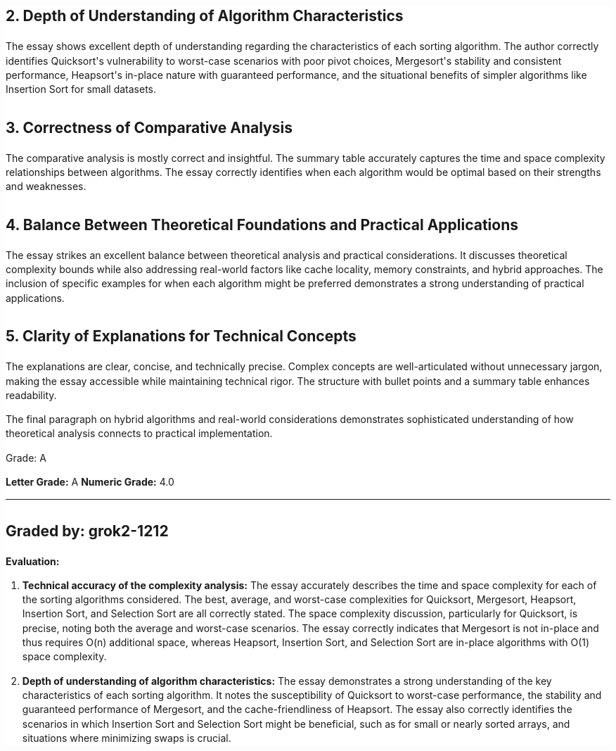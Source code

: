 ## 2. Depth of Understanding of Algorithm Characteristics
The essay shows excellent depth of understanding regarding the characteristics of each sorting algorithm. The author correctly identifies Quicksort's vulnerability to worst-case scenarios with poor pivot choices, Mergesort's stability and consistent performance, Heapsort's in-place nature with guaranteed performance, and the situational benefits of simpler algorithms like Insertion Sort for small datasets.

## 3. Correctness of Comparative Analysis
The comparative analysis is mostly correct and insightful. The summary table accurately captures the time and space complexity relationships between algorithms. The essay correctly identifies when each algorithm would be optimal based on their strengths and weaknesses.

## 4. Balance Between Theoretical Foundations and Practical Applications
The essay strikes an excellent balance between theoretical analysis and practical considerations. It discusses theoretical complexity bounds while also addressing real-world factors like cache locality, memory constraints, and hybrid approaches. The inclusion of specific examples for when each algorithm might be preferred demonstrates a strong understanding of practical applications.

## 5. Clarity of Explanations for Technical Concepts
The explanations are clear, concise, and technically precise. Complex concepts are well-articulated without unnecessary jargon, making the essay accessible while maintaining technical rigor. The structure with bullet points and a summary table enhances readability.

The final paragraph on hybrid algorithms and real-world considerations demonstrates sophisticated understanding of how theoretical analysis connects to practical implementation.

Grade: A

**Letter Grade:** A
**Numeric Grade:** 4.0

---

## Graded by: grok2-1212

**Evaluation:**

1. **Technical accuracy of the complexity analysis:**
   The essay accurately describes the time and space complexity for each of the sorting algorithms considered. The best, average, and worst-case complexities for Quicksort, Mergesort, Heapsort, Insertion Sort, and Selection Sort are all correctly stated. The space complexity discussion, particularly for Quicksort, is precise, noting both the average and worst-case scenarios. The essay correctly indicates that Mergesort is not in-place and thus requires O(n) additional space, whereas Heapsort, Insertion Sort, and Selection Sort are in-place algorithms with O(1) space complexity.

2. **Depth of understanding of algorithm characteristics:**
   The essay demonstrates a strong understanding of the key characteristics of each sorting algorithm. It notes the susceptibility of Quicksort to worst-case performance, the stability and guaranteed performance of Mergesort, and the cache-friendliness of Heapsort. The essay also correctly identifies the scenarios in which Insertion Sort and Selection Sort might be beneficial, such as for small or nearly sorted arrays, and situations where minimizing swaps is crucial.
